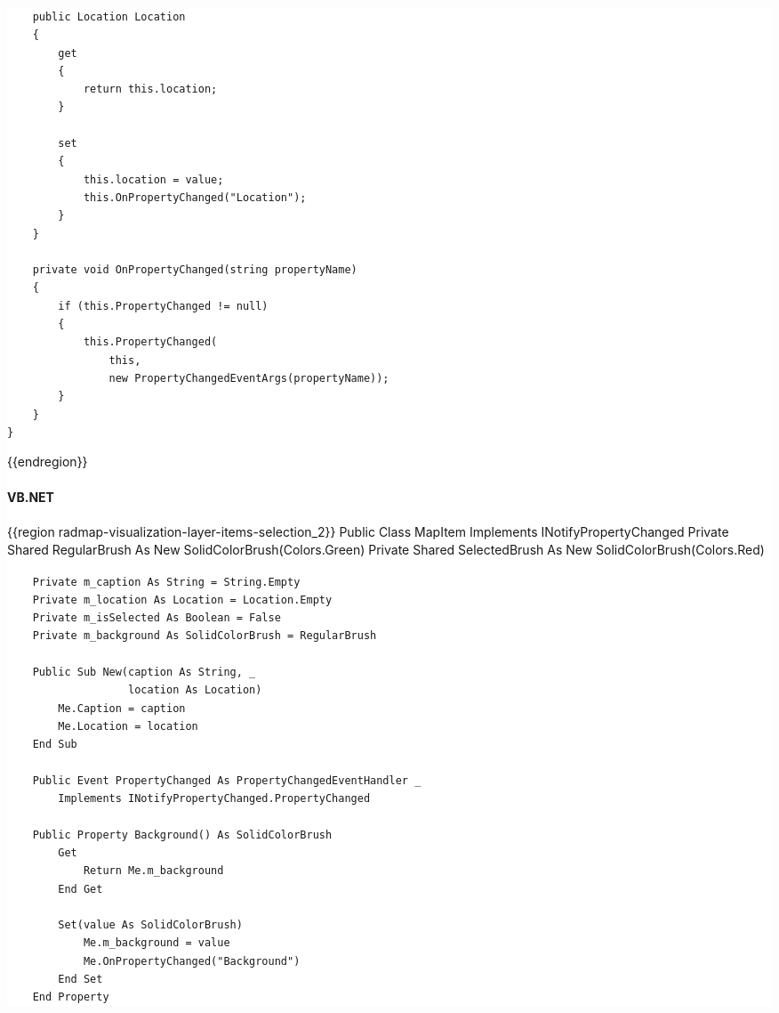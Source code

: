 		public Location Location
		{
			get
			{
				return this.location;
			}
	
			set
			{
				this.location = value;
				this.OnPropertyChanged("Location");
			}
		}
	
		private void OnPropertyChanged(string propertyName)
		{
			if (this.PropertyChanged != null)
			{
				this.PropertyChanged(
					this,
					new PropertyChangedEventArgs(propertyName));
			}
		}
	}
{{endregion}}

#### __VB.NET__
{{region radmap-visualization-layer-items-selection_2}}
    Public Class MapItem
        Implements INotifyPropertyChanged
        Private Shared RegularBrush As New SolidColorBrush(Colors.Green)
        Private Shared SelectedBrush As New SolidColorBrush(Colors.Red)

        Private m_caption As String = String.Empty
        Private m_location As Location = Location.Empty
        Private m_isSelected As Boolean = False
        Private m_background As SolidColorBrush = RegularBrush

        Public Sub New(caption As String, _
                       location As Location)
            Me.Caption = caption
            Me.Location = location
        End Sub

        Public Event PropertyChanged As PropertyChangedEventHandler _
            Implements INotifyPropertyChanged.PropertyChanged

        Public Property Background() As SolidColorBrush
            Get
                Return Me.m_background
            End Get

            Set(value As SolidColorBrush)
                Me.m_background = value
                Me.OnPropertyChanged("Background")
            End Set
        End Property
